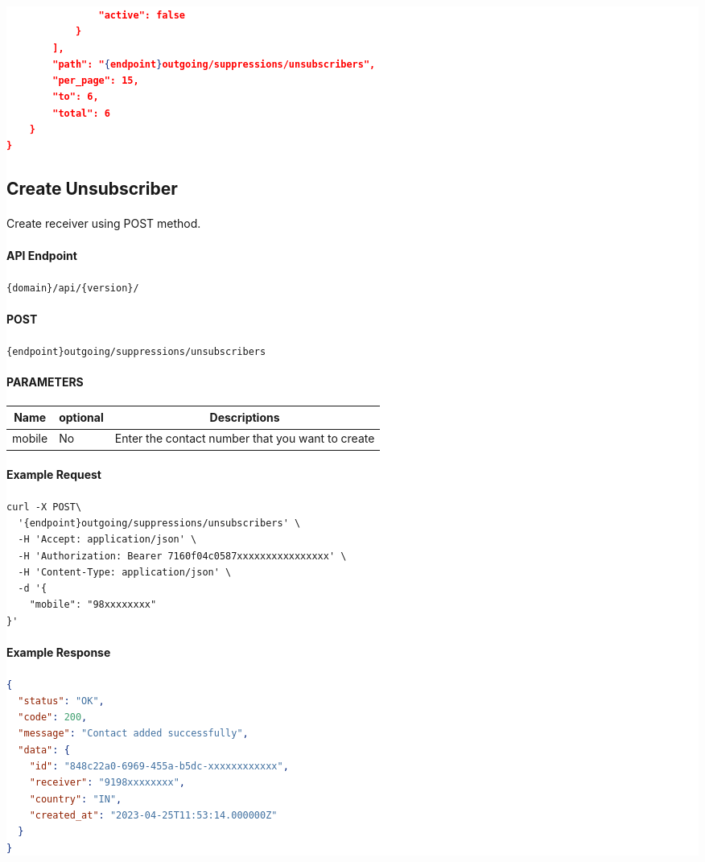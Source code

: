 ```json
                "active": false
            }
        ],
        "path": "{endpoint}outgoing/suppressions/unsubscribers",
        "per_page": 15,
        "to": 6,
        "total": 6
    }
}
```

## Create Unsubscriber

Create receiver using POST method.

#### API Endpoint

```
{domain}/api/{version}/
```

#### POST

```
{endpoint}outgoing/suppressions/unsubscribers
```

#### PARAMETERS

| Name   | optional | Descriptions                                     |
| ------ | -------- | ------------------------------------------------ |
| mobile | No       | Enter the contact number that you want to create |

#### Example Request

```
curl -X POST\
  '{endpoint}outgoing/suppressions/unsubscribers' \
  -H 'Accept: application/json' \
  -H 'Authorization: Bearer 7160f04c0587xxxxxxxxxxxxxxxx' \
  -H 'Content-Type: application/json' \
  -d '{
    "mobile": "98xxxxxxxx"
}'
```

#### Example Response

```json
{
  "status": "OK",
  "code": 200,
  "message": "Contact added successfully",
  "data": {
    "id": "848c22a0-6969-455a-b5dc-xxxxxxxxxxxx",
    "receiver": "9198xxxxxxxx",
    "country": "IN",
    "created_at": "2023-04-25T11:53:14.000000Z"
  }
}
```
